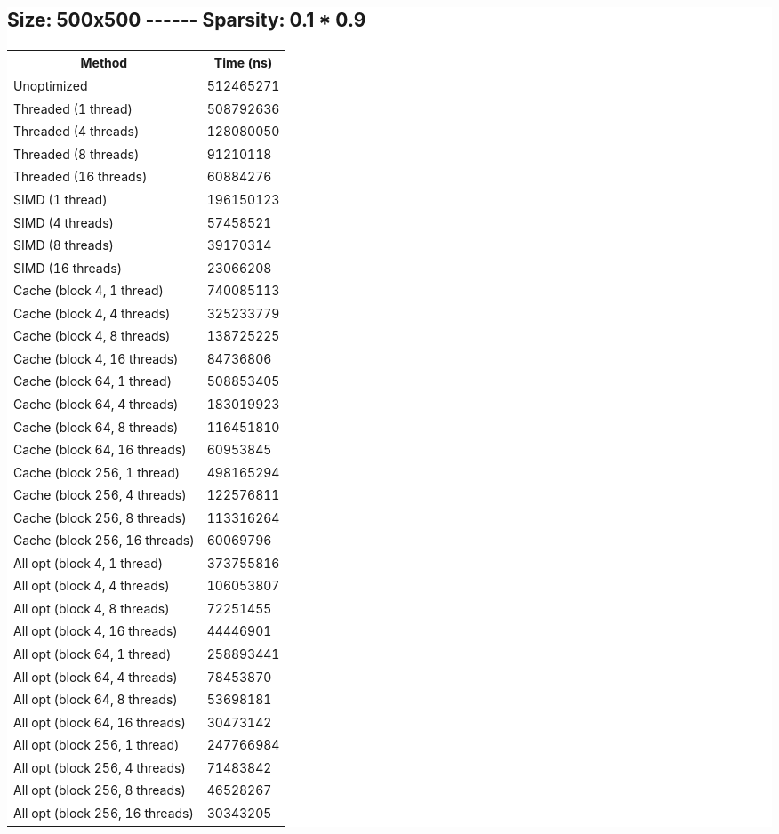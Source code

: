 ## Size: 500x500 ------ Sparsity: 0.1 * 0.9
| Method                               | Time (ns) |
|--------------------------------------|-----------|
| Unoptimized                          | 512465271 |
| Threaded (1 thread)                  | 508792636 |
| Threaded (4 threads)                 | 128080050 |
| Threaded (8 threads)                 | 91210118 |
| Threaded (16 threads)                | 60884276 |
| SIMD (1 thread)                      | 196150123 |
| SIMD (4 threads)                     | 57458521 |
| SIMD (8 threads)                     | 39170314 |
| SIMD (16 threads)                    | 23066208 |
| Cache (block 4, 1 thread)            | 740085113 |
| Cache (block 4, 4 threads)           | 325233779 |
| Cache (block 4, 8 threads)           | 138725225 |
| Cache (block 4, 16 threads)          | 84736806 |
| Cache (block 64, 1 thread)           | 508853405 |
| Cache (block 64, 4 threads)          | 183019923 |
| Cache (block 64, 8 threads)          | 116451810 |
| Cache (block 64, 16 threads)         | 60953845 |
| Cache (block 256, 1 thread)          | 498165294 |
| Cache (block 256, 4 threads)         | 122576811 |
| Cache (block 256, 8 threads)         | 113316264 |
| Cache (block 256, 16 threads)        | 60069796 |
| All opt (block 4, 1 thread)          | 373755816 |
| All opt (block 4, 4 threads)         | 106053807 |
| All opt (block 4, 8 threads)         | 72251455 |
| All opt (block 4, 16 threads)        | 44446901 |
| All opt (block 64, 1 thread)         | 258893441 |
| All opt (block 64, 4 threads)        | 78453870 |
| All opt (block 64, 8 threads)        | 53698181 |
| All opt (block 64, 16 threads)       | 30473142 |
| All opt (block 256, 1 thread)        | 247766984 |
| All opt (block 256, 4 threads)       | 71483842 |
| All opt (block 256, 8 threads)       | 46528267 |
| All opt (block 256, 16 threads)      | 30343205 |
